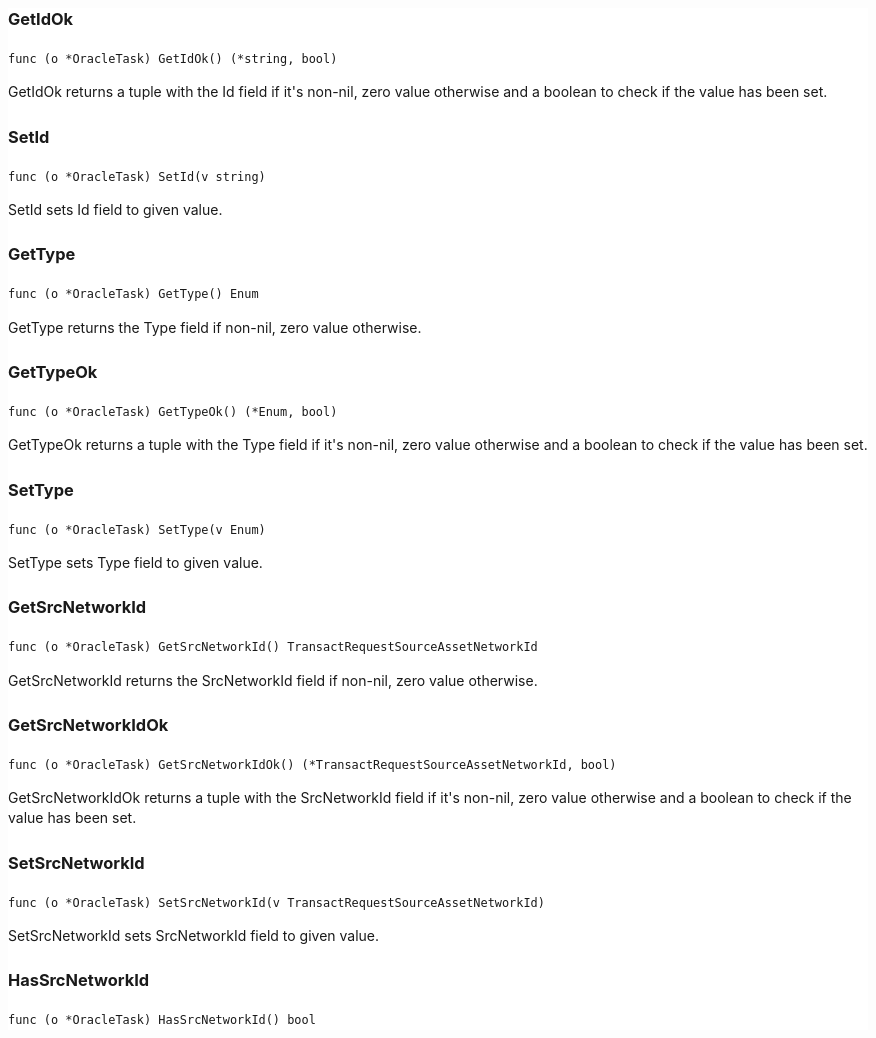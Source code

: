 ### GetIdOk

`func (o *OracleTask) GetIdOk() (*string, bool)`

GetIdOk returns a tuple with the Id field if it's non-nil, zero value otherwise
and a boolean to check if the value has been set.

### SetId

`func (o *OracleTask) SetId(v string)`

SetId sets Id field to given value.


### GetType

`func (o *OracleTask) GetType() Enum`

GetType returns the Type field if non-nil, zero value otherwise.

### GetTypeOk

`func (o *OracleTask) GetTypeOk() (*Enum, bool)`

GetTypeOk returns a tuple with the Type field if it's non-nil, zero value otherwise
and a boolean to check if the value has been set.

### SetType

`func (o *OracleTask) SetType(v Enum)`

SetType sets Type field to given value.


### GetSrcNetworkId

`func (o *OracleTask) GetSrcNetworkId() TransactRequestSourceAssetNetworkId`

GetSrcNetworkId returns the SrcNetworkId field if non-nil, zero value otherwise.

### GetSrcNetworkIdOk

`func (o *OracleTask) GetSrcNetworkIdOk() (*TransactRequestSourceAssetNetworkId, bool)`

GetSrcNetworkIdOk returns a tuple with the SrcNetworkId field if it's non-nil, zero value otherwise
and a boolean to check if the value has been set.

### SetSrcNetworkId

`func (o *OracleTask) SetSrcNetworkId(v TransactRequestSourceAssetNetworkId)`

SetSrcNetworkId sets SrcNetworkId field to given value.

### HasSrcNetworkId

`func (o *OracleTask) HasSrcNetworkId() bool`
